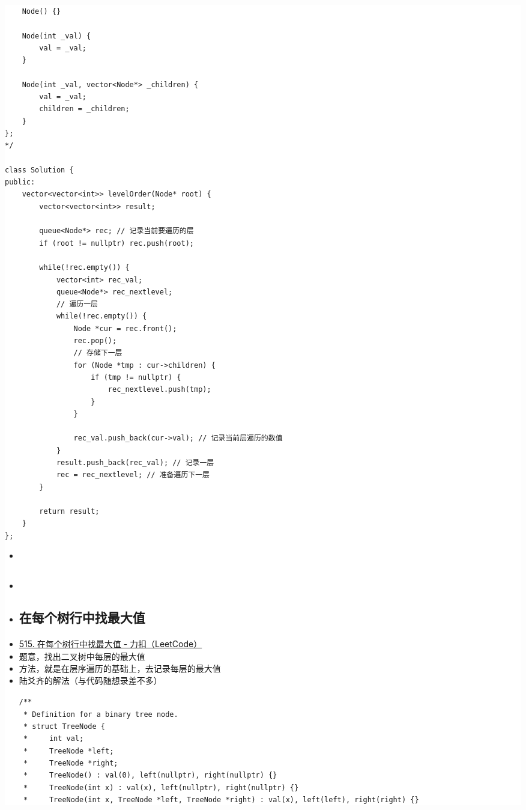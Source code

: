   ```
      Node() {}
  
      Node(int _val) {
          val = _val;
      }
  
      Node(int _val, vector<Node*> _children) {
          val = _val;
          children = _children;
      }
  };
  */
  
  class Solution {
  public:
      vector<vector<int>> levelOrder(Node* root) {
          vector<vector<int>> result;
  
          queue<Node*> rec; // 记录当前要遍历的层
          if (root != nullptr) rec.push(root);
  
          while(!rec.empty()) {
              vector<int> rec_val;
              queue<Node*> rec_nextlevel;
              // 遍历一层
              while(!rec.empty()) {
                  Node *cur = rec.front();
                  rec.pop();
                  // 存储下一层
                  for (Node *tmp : cur->children) {
                      if (tmp != nullptr) {
                          rec_nextlevel.push(tmp);
                      }
                  }
  
                  rec_val.push_back(cur->val); // 记录当前层遍历的数值
              }
              result.push_back(rec_val); // 记录一层
              rec = rec_nextlevel; // 准备遍历下一层
          }
  
          return result;
      }
  };
  ```
-
- ##
- ## 在每个树行中找最大值
- [515. 在每个树行中找最大值 - 力扣（LeetCode）](https://leetcode.cn/problems/find-largest-value-in-each-tree-row/submissions/573871357/)
- 题意，找出二叉树中每层的最大值
- 方法，就是在层序遍历的基础上，去记录每层的最大值
- 陆爻齐的解法（与代码随想录差不多）
  ```
  /**
   * Definition for a binary tree node.
   * struct TreeNode {
   *     int val;
   *     TreeNode *left;
   *     TreeNode *right;
   *     TreeNode() : val(0), left(nullptr), right(nullptr) {}
   *     TreeNode(int x) : val(x), left(nullptr), right(nullptr) {}
   *     TreeNode(int x, TreeNode *left, TreeNode *right) : val(x), left(left), right(right) {}
  ```